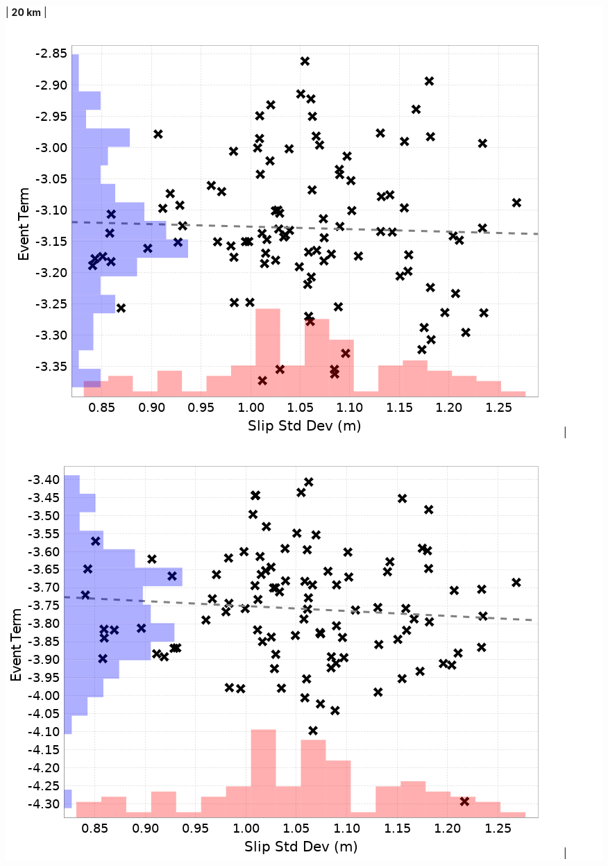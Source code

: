 | **20 km** | ![plot](resources/event_term_scatter_slip_std_dev_m7.2_20km_PAS_3s.png) | ![plot](resources/event_term_scatter_slip_std_dev_m7.2_20km_PAS_5s.png) |